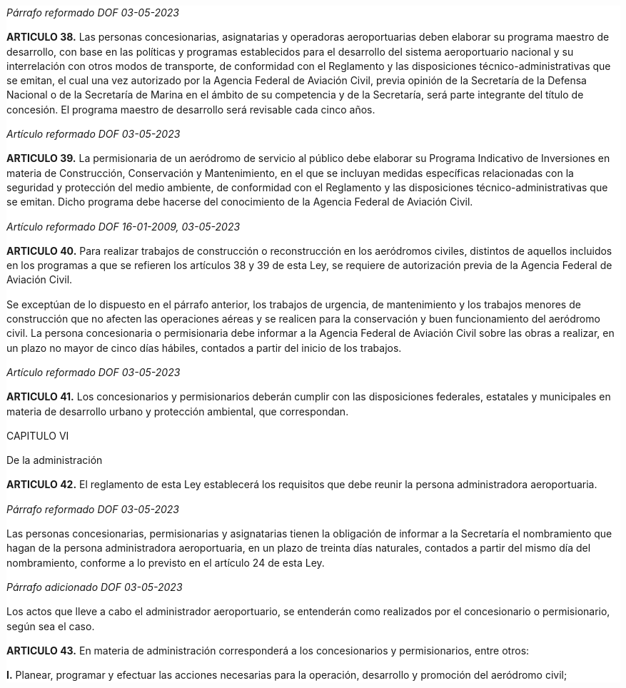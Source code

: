 *Párrafo reformado DOF 03-05-2023*

**ARTICULO 38.** Las personas concesionarias, asignatarias y operadoras aeroportuarias deben elaborar su programa maestro de desarrollo, con base en las políticas y programas establecidos para el desarrollo del sistema aeroportuario nacional y su interrelación con otros modos de transporte, de conformidad con el Reglamento y las disposiciones técnico-administrativas que se emitan, el cual una vez autorizado por la Agencia Federal de Aviación Civil, previa opinión de la Secretaría de la Defensa Nacional o de la Secretaría de Marina en el ámbito de su competencia y de la Secretaría, será parte integrante del título de concesión. El programa maestro de desarrollo será revisable cada cinco años.

*Artículo reformado DOF 03-05-2023*

**ARTICULO 39.** La permisionaria de un aeródromo de servicio al público debe elaborar su Programa Indicativo de Inversiones en materia de Construcción, Conservación y Mantenimiento, en el que se incluyan medidas específicas relacionadas con la seguridad y protección del medio ambiente, de conformidad con el Reglamento y las disposiciones técnico-administrativas que se emitan. Dicho programa debe hacerse del conocimiento de la Agencia Federal de Aviación Civil.

*Artículo reformado DOF 16-01-2009, 03-05-2023*

**ARTICULO 40.** Para realizar trabajos de construcción o reconstrucción en los aeródromos civiles, distintos de aquellos incluidos en los programas a que se refieren los artículos 38 y 39 de esta Ley, se requiere de autorización previa de la Agencia Federal de Aviación Civil.

Se exceptúan de lo dispuesto en el párrafo anterior, los trabajos de urgencia, de mantenimiento y los trabajos menores de construcción que no afecten las operaciones aéreas y se realicen para la conservación y buen funcionamiento del aeródromo civil. La persona concesionaria o permisionaria debe informar a la Agencia Federal de Aviación Civil sobre las obras a realizar, en un plazo no mayor de cinco días hábiles, contados a partir del inicio de los trabajos.

*Artículo reformado DOF 03-05-2023*

**ARTICULO 41.** Los concesionarios y permisionarios deberán cumplir con las disposiciones federales, estatales y municipales en materia de desarrollo urbano y protección ambiental, que correspondan.

CAPITULO VI

De la administración

**ARTICULO 42.** El reglamento de esta Ley establecerá los requisitos que debe reunir la persona administradora aeroportuaria.

*Párrafo reformado DOF 03-05-2023*

Las personas concesionarias, permisionarias y asignatarias tienen la obligación de informar a la Secretaría el nombramiento que hagan de la persona administradora aeroportuaria, en un plazo de treinta días naturales, contados a partir del mismo día del nombramiento, conforme a lo previsto en el artículo 24 de esta Ley.

*Párrafo adicionado DOF 03-05-2023*

Los actos que lleve a cabo el administrador aeroportuario, se entenderán como realizados por el concesionario o permisionario, según sea el caso.

**ARTICULO 43.** En materia de administración corresponderá a los concesionarios y permisionarios, entre otros:

**I.** Planear, programar y efectuar las acciones necesarias para la operación, desarrollo y promoción del aeródromo civil;
